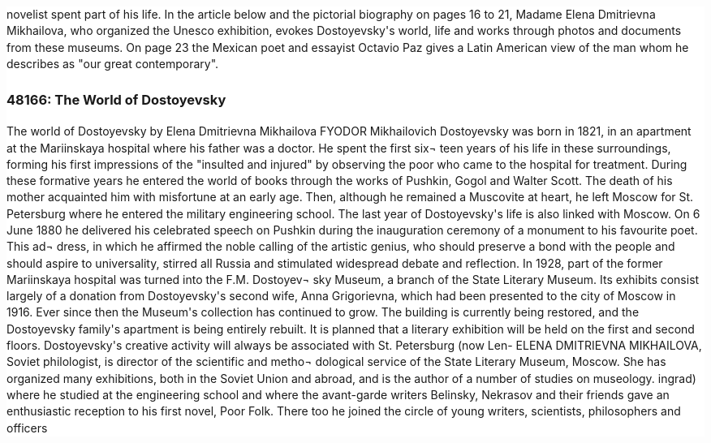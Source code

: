 novelist spent part of his life. In the article below and the pictorial biography
on pages 16 to 21, Madame Elena Dmitrievna Mikhailova, who organized the
Unesco exhibition, evokes Dostoyevsky's world, life and works through
photos and documents from these museums. On page 23 the Mexican poet
and essayist Octavio Paz gives a Latin American view of the man whom he
describes as "our great contemporary".

### 48166: The World of Dostoyevsky
The world of Dostoyevsky
by Elena Dmitrievna Mikhailova
FYODOR Mikhailovich Dostoyevsky
was born in 1821, in an apartment at
the Mariinskaya hospital where his
father was a doctor. He spent the first six¬
teen years of his life in these surroundings,
forming his first impressions of the "insulted
and injured" by observing the poor who
came to the hospital for treatment. During
these formative years he entered the world
of books through the works of Pushkin,
Gogol and Walter Scott. The death of his
mother acquainted him with misfortune at
an early age. Then, although he remained a
Muscovite at heart, he left Moscow for St.
Petersburg where he entered the military
engineering school.
The last year of Dostoyevsky's life is also
linked with Moscow. On 6 June 1880 he
delivered his celebrated speech on Pushkin
during the inauguration ceremony of a
monument to his favourite poet. This ad¬
dress, in which he affirmed the noble calling
of the artistic genius, who should preserve a
bond with the people and should aspire to
universality, stirred all Russia and stimulated
widespread debate and reflection.
In 1928, part of the former Mariinskaya
hospital was turned into the F.M. Dostoyev¬
sky Museum, a branch of the State Literary
Museum. Its exhibits consist largely of a
donation from Dostoyevsky's second wife,
Anna Grigorievna, which had been
presented to the city of Moscow in 1916.
Ever since then the Museum's collection has
continued to grow. The building is currently
being restored, and the Dostoyevsky
family's apartment is being entirely rebuilt. It
is planned that a literary exhibition will be
held on the first and second floors.
Dostoyevsky's creative activity will always
be associated with St. Petersburg (now Len-
ELENA DMITRIEVNA MIKHAILOVA, Soviet
philologist, is director of the scientific and metho¬
dological service of the State Literary Museum,
Moscow. She has organized many exhibitions,
both in the Soviet Union and abroad, and is the
author of a number of studies on museology.
ingrad) where he studied at the engineering
school and where the avant-garde writers
Belinsky, Nekrasov and their friends gave an
enthusiastic reception to his first novel, Poor
Folk. There too he joined the circle of young
writers, scientists, philosophers and officers